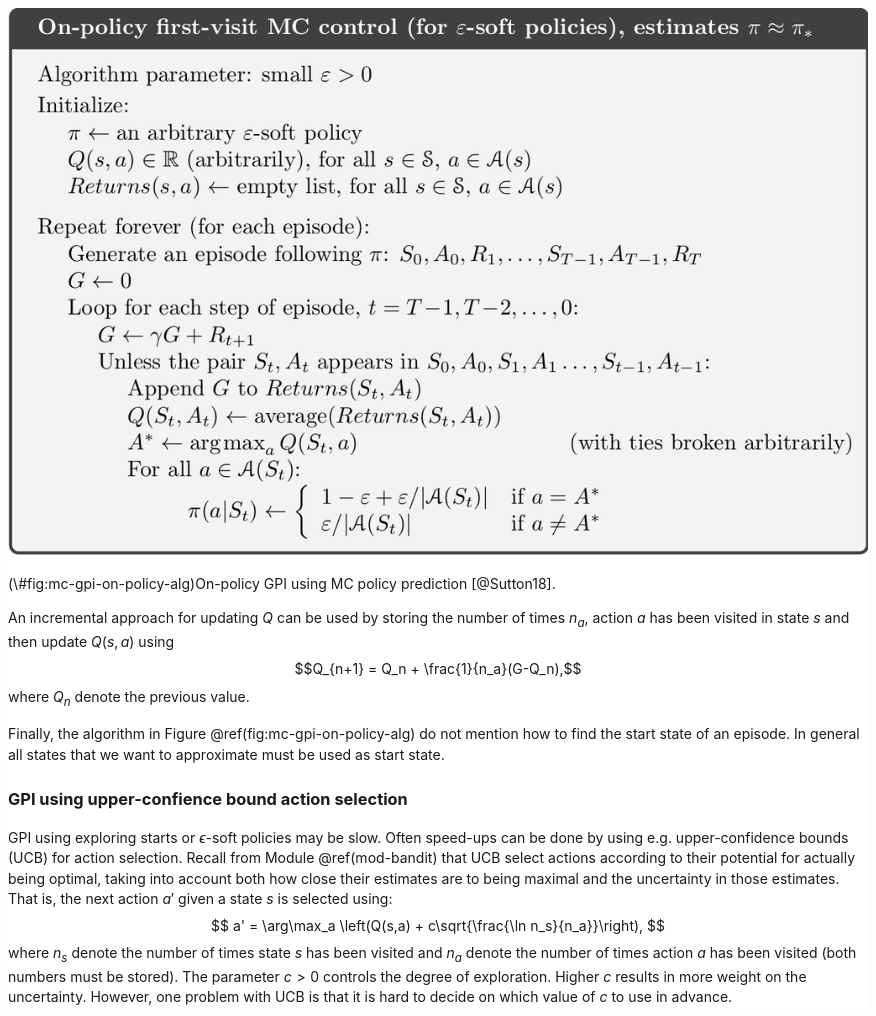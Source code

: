 <img src="img/mc-gpi-on-policy.png" alt="On-policy GPI using MC policy prediction [@Sutton18]."  />
<p class="caption">(\#fig:mc-gpi-on-policy-alg)On-policy GPI using MC policy prediction [@Sutton18].</p>
</div>

An incremental approach for updating $Q$ can be used by storing the number of times $n_a$, action $a$ has been visited in state $s$ and then update $Q(s,a)$ using $$Q_{n+1} = Q_n + \frac{1}{n_a}(G-Q_n),$$
where $Q_n$ denote the previous value.

Finally, the algorithm in Figure \@ref(fig:mc-gpi-on-policy-alg) do not mention how to find the start state of an episode. In general all states that we want to approximate must be used as start state. 


### GPI using upper-confience bound action selection 

GPI using exploring starts or $\epsilon$-soft policies may be slow. Often speed-ups can be done by using e.g. upper-confidence bounds (UCB) for action selection. Recall from Module \@ref(mod-bandit) that UCB select actions according to their potential for actually being optimal, taking into account both how close their estimates are to being maximal and the uncertainty in those estimates. That is, the next action $a'$ given a state $s$ is selected using:
$$
	a' = \arg\max_a \left(Q(s,a) + c\sqrt{\frac{\ln n_s}{n_a}}\right),
$$
where $n_s$ denote the number of times state $s$ has been visited and $n_a$ denote the number of times action $a$ has been visited (both numbers must be stored). The parameter $c>0$ controls the degree of exploration. Higher $c$ results in more weight on the uncertainty. However, one problem with UCB is that it is hard to decide on which value of $c$ to use in advance.   


[BSS]: https://bss.au.dk/en/
[bi-programme]: https://kandidat.au.dk/en/businessintelligence/
[course-help]: https://github.com/bss-osca/rl/issues
[cran]: https://cloud.r-project.org
[cheatsheet-readr]: https://rawgit.com/rstudio/cheatsheets/master/data-import.pdf
[course-welcome-to-the-tidyverse]: https://github.com/rstudio-education/welcome-to-the-tidyverse
[DataCamp]: https://www.datacamp.com/
[datacamp-signup]: https://www.datacamp.com/groups/shared_links/cbaee6c73e7d78549a9e32a900793b2d5491ace1824efc1760a6729735948215
[datacamp-r-intro]: https://learn.datacamp.com/courses/free-introduction-to-r
[datacamp-r-rmarkdown]: https://campus.datacamp.com/courses/reporting-with-rmarkdown
[datacamp-r-communicating]: https://learn.datacamp.com/courses/communicating-with-data-in-the-tidyverse
[datacamp-r-communicating-chap3]: https://campus.datacamp.com/courses/communicating-with-data-in-the-tidyverse/introduction-to-rmarkdown
[datacamp-r-communicating-chap4]: https://campus.datacamp.com/courses/communicating-with-data-in-the-tidyverse/customizing-your-rmarkdown-report
[datacamp-r-intermediate]: https://learn.datacamp.com/courses/intermediate-r
[datacamp-r-intermediate-chap1]: https://campus.datacamp.com/courses/intermediate-r/chapter-1-conditionals-and-control-flow
[datacamp-r-intermediate-chap2]: https://campus.datacamp.com/courses/intermediate-r/chapter-2-loops
[datacamp-r-intermediate-chap3]: https://campus.datacamp.com/courses/intermediate-r/chapter-3-functions
[datacamp-r-intermediate-chap4]: https://campus.datacamp.com/courses/intermediate-r/chapter-4-the-apply-family
[datacamp-r-functions]: https://learn.datacamp.com/courses/introduction-to-writing-functions-in-r
[datacamp-r-tidyverse]: https://learn.datacamp.com/courses/introduction-to-the-tidyverse
[datacamp-r-strings]: https://learn.datacamp.com/courses/string-manipulation-with-stringr-in-r
[datacamp-r-dplyr]: https://learn.datacamp.com/courses/data-manipulation-with-dplyr
[datacamp-r-dplyr-bakeoff]: https://learn.datacamp.com/courses/working-with-data-in-the-tidyverse
[datacamp-r-ggplot2-intro]: https://learn.datacamp.com/courses/introduction-to-data-visualization-with-ggplot2
[datacamp-r-ggplot2-intermediate]: https://learn.datacamp.com/courses/intermediate-data-visualization-with-ggplot2
[dplyr-cran]: https://CRAN.R-project.org/package=dplyr
[debug-in-r]: https://rstats.wtf/debugging-r-code.html
[google-form]: https://forms.gle/s39GeDGV9AzAXUo18
[google-grupper]: https://docs.google.com/spreadsheets/d/1DHxthd5AQywAU4Crb3hM9rnog2GqGQYZ2o175SQgn_0/edit?usp=sharing
[GitHub]: https://github.com/
[git-install]: https://git-scm.com/downloads
[github-actions]: https://github.com/features/actions
[github-pages]: https://pages.github.com/
[gh-rl-student]: https://github.com/bss-osca/rl-student
[gh-rl]: https://github.com/bss-osca/rl
[happy-git]: https://happygitwithr.com
[hg-install-git]: https://happygitwithr.com/install-git.html
[hg-why]: https://happygitwithr.com/big-picture.html#big-picture
[hg-github-reg]: https://happygitwithr.com/github-acct.html#github-acct
[hg-git-install]: https://happygitwithr.com/install-git.html#install-git
[hg-exist-github-first]: https://happygitwithr.com/existing-github-first.html
[hg-exist-github-last]: https://happygitwithr.com/existing-github-last.html
[hg-credential-helper]: https://happygitwithr.com/credential-caching.html
[hypothes.is]: https://web.hypothes.is/
[osca-programme]: https://kandidat.au.dk/en/operationsandsupplychainanalytics/
[Peergrade]: https://peergrade.io
[peergrade-signup]: https://app.peergrade.io/join
[point-and-click]: https://en.wikipedia.org/wiki/Point_and_click
[pkg-bookdown]: https://bookdown.org/yihui/bookdown/
[pkg-openxlsx]: https://ycphs.github.io/openxlsx/index.html
[pkg-ropensci-writexl]: https://docs.ropensci.org/writexl/
[pkg-jsonlite]: https://cran.r-project.org/web/packages/jsonlite/index.html
[R]: https://www.r-project.org
[RStudio]: https://rstudio.com
[rstudio-cloud]: https://rstudio.cloud/spaces/176810/join?access_code=LSGnG2EXTuzSyeYaNXJE77vP33DZUoeMbC0xhfCz
[r-cloud-mod12]: https://rstudio.cloud/spaces/176810/project/2963819
[r-cloud-mod13]: https://rstudio.cloud/spaces/176810/project/3020139
[r-cloud-mod14]: https://rstudio.cloud/spaces/176810/project/3020322
[r-cloud-mod15]: https://rstudio.cloud/spaces/176810/project/3020509
[r-cloud-mod16]: https://rstudio.cloud/spaces/176810/project/3026754
[r-cloud-mod17]: https://rstudio.cloud/spaces/176810/project/3034015
[r-cloud-mod18]: https://rstudio.cloud/spaces/176810/project/3130795
[r-cloud-mod19]: https://rstudio.cloud/spaces/176810/project/3266132
[rstudio-download]: https://rstudio.com/products/rstudio/download/#download
[rstudio-customizing]: https://support.rstudio.com/hc/en-us/articles/200549016-Customizing-RStudio
[rstudio-key-shortcuts]: https://support.rstudio.com/hc/en-us/articles/200711853-Keyboard-Shortcuts
[rstudio-workbench]: https://www.rstudio.com/wp-content/uploads/2014/04/rstudio-workbench.png
[r-markdown]: https://rmarkdown.rstudio.com/
[ropensci-writexl]: https://docs.ropensci.org/writexl/
[r4ds-pipes]: https://r4ds.had.co.nz/pipes.html
[r4ds-factors]: https://r4ds.had.co.nz/factors.html
[r4ds-strings]: https://r4ds.had.co.nz/strings.html
[r4ds-iteration]: https://r4ds.had.co.nz/iteration.html
[stat-545]: https://stat545.com
[stat-545-functions-part1]: https://stat545.com/functions-part1.html
[stat-545-functions-part2]: https://stat545.com/functions-part2.html
[stat-545-functions-part3]: https://stat545.com/functions-part3.html
[slides-welcome]: https://bss-osca.github.io/rl/slides/00-rl_welcome.html
[slides-m1-3]: https://bss-osca.github.io/rl/slides/01-welcome_r_part.html
[slides-m4-5]: https://bss-osca.github.io/rl/slides/02-programming.html
[slides-m6-8]: https://bss-osca.github.io/rl/slides/03-transform.html
[slides-m9]: https://bss-osca.github.io/rl/slides/04-plot.html
[slides-m83]: https://bss-osca.github.io/rl/slides/05-joins.html
[sutton-notation]: https://bss-osca.github.io/rl/misc/sutton-notation.pdf
[tidyverse-main-page]: https://www.tidyverse.org
[tidyverse-packages]: https://www.tidyverse.org/packages/
[tidyverse-core]: https://www.tidyverse.org/packages/#core-tidyverse
[tidyverse-ggplot2]: https://ggplot2.tidyverse.org/
[tidyverse-dplyr]: https://dplyr.tidyverse.org/
[tidyverse-tidyr]: https://tidyr.tidyverse.org/
[tidyverse-readr]: https://readr.tidyverse.org/
[tidyverse-purrr]: https://purrr.tidyverse.org/
[tidyverse-tibble]: https://tibble.tidyverse.org/
[tidyverse-stringr]: https://stringr.tidyverse.org/
[tidyverse-forcats]: https://forcats.tidyverse.org/
[tidyverse-readxl]: https://readxl.tidyverse.org
[tidyverse-googlesheets4]: https://googlesheets4.tidyverse.org/index.html
[tutorial-markdown]: https://commonmark.org/help/tutorial/
[tfa-course]: https://bss-osca.github.io/tfa/
[Udemy]: https://www.udemy.com/
[vba-yt-course1]: https://www.youtube.com/playlist?list=PLpOAvcoMay5S_hb2D7iKznLqJ8QG_pde0
[vba-course1-hello]: https://youtu.be/f42OniDWaIo
[vba-yt-course2]: https://www.youtube.com/playlist?list=PL3A6U40JUYCi4njVx59-vaUxYkG0yRO4m
[vba-course2-devel-tab]: https://youtu.be/awEOUaw9q58
[vba-course2-devel-editor]: https://youtu.be/awEOUaw9q58
[vba-course2-devel-project]: https://youtu.be/fp6PTbU7bXo
[vba-course2-devel-properties]: https://youtu.be/ks2QYKAd9Xw
[vba-course2-devel-hello]: https://youtu.be/EQ6tDWBc8G4
[video-install]: https://vimeo.com/415501284
[video-rstudio-intro]: https://vimeo.com/416391353
[video-packages]: https://vimeo.com/416743698
[video-projects]: https://vimeo.com/319318233
[video-r-intro-p1]: https://www.youtube.com/watch?v=vGY5i_J2c-c
[video-r-intro-p2]: https://www.youtube.com/watch?v=w8_XdYI3reU
[video-r-intro-p3]: https://www.youtube.com/watch?v=NuY6jY4qE7I
[video-subsetting]: https://www.youtube.com/watch?v=hWbgqzsQJF0&list=PLjTlxb-wKvXPqyY3FZDO8GqIaWuEDy-Od&index=10&t=0s
[video-datatypes]: https://www.youtube.com/watch?v=5AQM-yUX9zg&list=PLjTlxb-wKvXPqyY3FZDO8GqIaWuEDy-Od&index=10
[video-control-structures]: https://www.youtube.com/watch?v=s_h9ruNwI_0
[video-conditional-loops]: https://www.youtube.com/watch?v=2evtsnPaoDg
[video-functions]: https://www.youtube.com/watch?v=ffPeac3BigM
[video-tibble-vs-df]: https://www.youtube.com/watch?v=EBk6PnvE1R4
[video-dplyr]: https://www.youtube.com/watch?v=aywFompr1F4
[wiki-snake-case]: https://en.wikipedia.org/wiki/Snake_case
[wiki-camel-case]: https://en.wikipedia.org/wiki/Camel_case
[wiki-interpreted]: https://en.wikipedia.org/wiki/Interpreted_language
[wiki-literate-programming]: https://en.wikipedia.org/wiki/Literate_programming
[wiki-csv]: https://en.wikipedia.org/wiki/Comma-separated_values
[wiki-json]: https://en.wikipedia.org/wiki/JSON